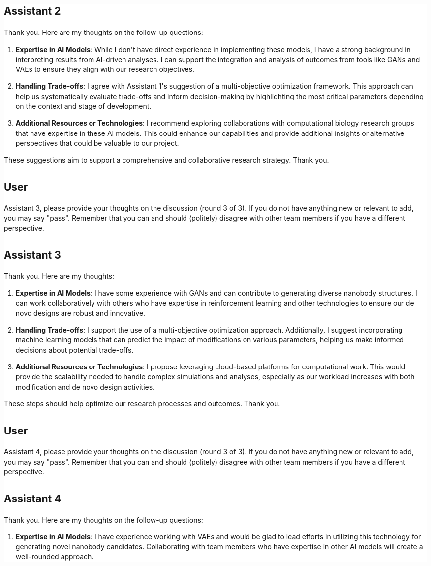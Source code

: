 ## Assistant 2

Thank you. Here are my thoughts on the follow-up questions:

1. **Expertise in AI Models**: While I don't have direct experience in implementing these models, I have a strong background in interpreting results from AI-driven analyses. I can support the integration and analysis of outcomes from tools like GANs and VAEs to ensure they align with our research objectives.

2. **Handling Trade-offs**: I agree with Assistant 1's suggestion of a multi-objective optimization framework. This approach can help us systematically evaluate trade-offs and inform decision-making by highlighting the most critical parameters depending on the context and stage of development.

3. **Additional Resources or Technologies**: I recommend exploring collaborations with computational biology research groups that have expertise in these AI models. This could enhance our capabilities and provide additional insights or alternative perspectives that could be valuable to our project.

These suggestions aim to support a comprehensive and collaborative research strategy. Thank you.

## User

Assistant 3, please provide your thoughts on the discussion (round 3 of 3). If you do not have anything new or relevant to add, you may say "pass". Remember that you can and should (politely) disagree with other team members if you have a different perspective.

## Assistant 3

Thank you. Here are my thoughts:

1. **Expertise in AI Models**: I have some experience with GANs and can contribute to generating diverse nanobody structures. I can work collaboratively with others who have expertise in reinforcement learning and other technologies to ensure our de novo designs are robust and innovative.

2. **Handling Trade-offs**: I support the use of a multi-objective optimization approach. Additionally, I suggest incorporating machine learning models that can predict the impact of modifications on various parameters, helping us make informed decisions about potential trade-offs.

3. **Additional Resources or Technologies**: I propose leveraging cloud-based platforms for computational work. This would provide the scalability needed to handle complex simulations and analyses, especially as our workload increases with both modification and de novo design activities.

These steps should help optimize our research processes and outcomes. Thank you.

## User

Assistant 4, please provide your thoughts on the discussion (round 3 of 3). If you do not have anything new or relevant to add, you may say "pass". Remember that you can and should (politely) disagree with other team members if you have a different perspective.

## Assistant 4

Thank you. Here are my thoughts on the follow-up questions:

1. **Expertise in AI Models**: I have experience working with VAEs and would be glad to lead efforts in utilizing this technology for generating novel nanobody candidates. Collaborating with team members who have expertise in other AI models will create a well-rounded approach.
